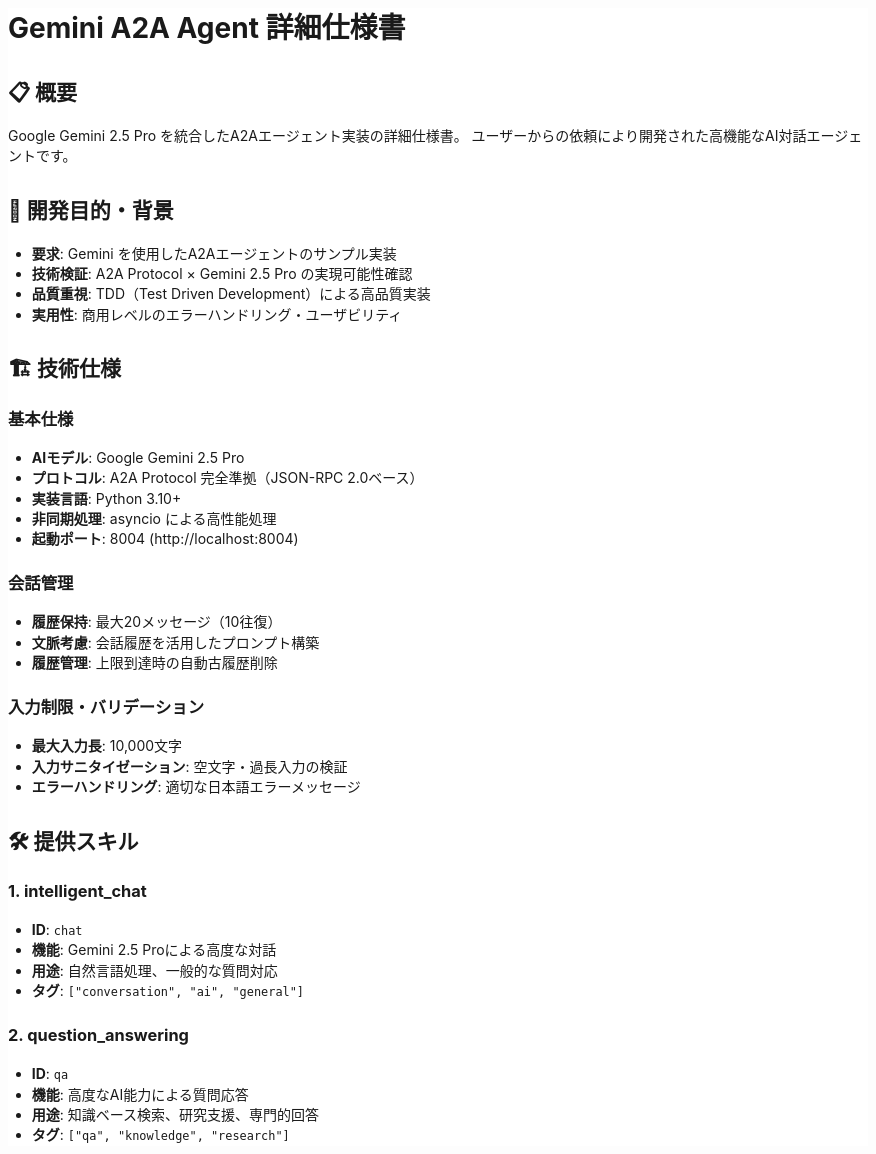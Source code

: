 # Gemini A2A Agent 詳細仕様書

## 📋 概要

Google Gemini 2.5 Pro を統合したA2Aエージェント実装の詳細仕様書。
ユーザーからの依頼により開発された高機能なAI対話エージェントです。

## 🎯 開発目的・背景

- **要求**: Gemini を使用したA2Aエージェントのサンプル実装
- **技術検証**: A2A Protocol × Gemini 2.5 Pro の実現可能性確認
- **品質重視**: TDD（Test Driven Development）による高品質実装
- **実用性**: 商用レベルのエラーハンドリング・ユーザビリティ

## 🏗️ 技術仕様

### **基本仕様**
- **AIモデル**: Google Gemini 2.5 Pro
- **プロトコル**: A2A Protocol 完全準拠（JSON-RPC 2.0ベース）
- **実装言語**: Python 3.10+
- **非同期処理**: asyncio による高性能処理
- **起動ポート**: 8004 (http://localhost:8004)

### **会話管理**
- **履歴保持**: 最大20メッセージ（10往復）
- **文脈考慮**: 会話履歴を活用したプロンプト構築
- **履歴管理**: 上限到達時の自動古履歴削除

### **入力制限・バリデーション**
- **最大入力長**: 10,000文字
- **入力サニタイゼーション**: 空文字・過長入力の検証
- **エラーハンドリング**: 適切な日本語エラーメッセージ

## 🛠️ 提供スキル

### **1. intelligent_chat**
- **ID**: `chat`
- **機能**: Gemini 2.5 Proによる高度な対話
- **用途**: 自然言語処理、一般的な質問対応
- **タグ**: `["conversation", "ai", "general"]`

### **2. question_answering**
- **ID**: `qa`
- **機能**: 高度なAI能力による質問応答
- **用途**: 知識ベース検索、研究支援、専門的回答
- **タグ**: `["qa", "knowledge", "research"]`
